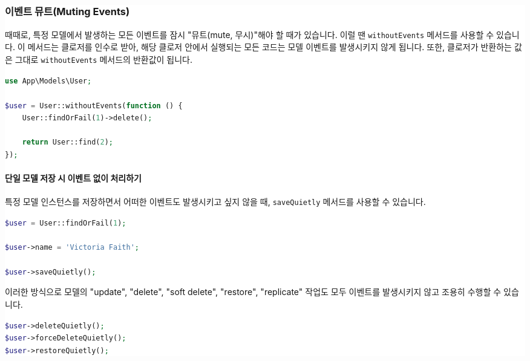 <a name="muting-events"></a>
### 이벤트 뮤트(Muting Events)

때때로, 특정 모델에서 발생하는 모든 이벤트를 잠시 "뮤트(mute, 무시)"해야 할 때가 있습니다. 이럴 땐 `withoutEvents` 메서드를 사용할 수 있습니다. 이 메서드는 클로저를 인수로 받아, 해당 클로저 안에서 실행되는 모든 코드는 모델 이벤트를 발생시키지 않게 됩니다. 또한, 클로저가 반환하는 값은 그대로 `withoutEvents` 메서드의 반환값이 됩니다.

```php
use App\Models\User;

$user = User::withoutEvents(function () {
    User::findOrFail(1)->delete();

    return User::find(2);
});
```

<a name="saving-a-single-model-without-events"></a>
#### 단일 모델 저장 시 이벤트 없이 처리하기

특정 모델 인스턴스를 저장하면서 어떠한 이벤트도 발생시키고 싶지 않을 때, `saveQuietly` 메서드를 사용할 수 있습니다.

```php
$user = User::findOrFail(1);

$user->name = 'Victoria Faith';

$user->saveQuietly();
```

이러한 방식으로 모델의 "update", "delete", "soft delete", "restore", "replicate" 작업도 모두 이벤트를 발생시키지 않고 조용히 수행할 수 있습니다.

```php
$user->deleteQuietly();
$user->forceDeleteQuietly();
$user->restoreQuietly();
```